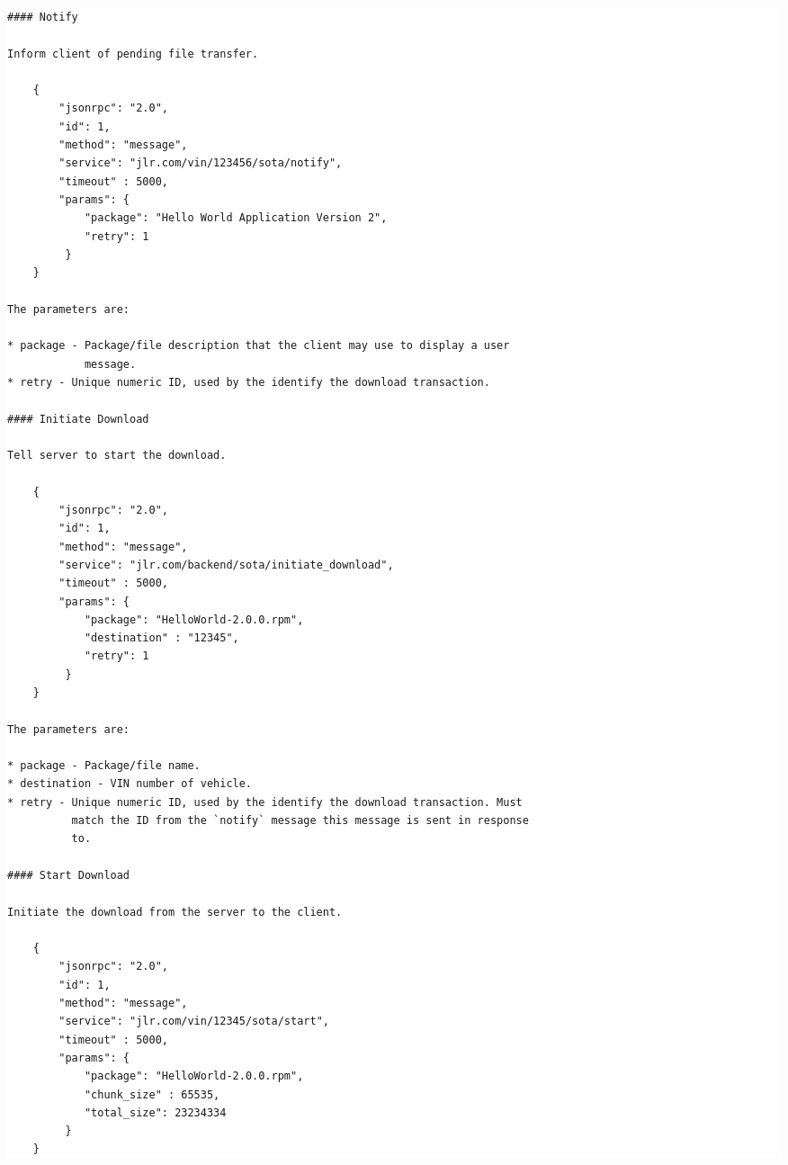 ```		 
#### Notify

Inform client of pending file transfer.

    {
        "jsonrpc": "2.0",
        "id": 1,
        "method": "message",
        "service": "jlr.com/vin/123456/sota/notify",
        "timeout" : 5000,
        "params": {
            "package": "Hello World Application Version 2",
            "retry": 1
         }
    }

The parameters are:

* package - Package/file description that the client may use to display a user
            message.
* retry - Unique numeric ID, used by the identify the download transaction.

#### Initiate Download

Tell server to start the download.

    {
        "jsonrpc": "2.0",
        "id": 1,
        "method": "message",
        "service": "jlr.com/backend/sota/initiate_download",
        "timeout" : 5000,
        "params": {
            "package": "HelloWorld-2.0.0.rpm",
            "destination" : "12345",
            "retry": 1
         }
    }

The parameters are:

* package - Package/file name.
* destination - VIN number of vehicle.
* retry - Unique numeric ID, used by the identify the download transaction. Must
          match the ID from the `notify` message this message is sent in response
          to.

#### Start Download

Initiate the download from the server to the client.

    {
        "jsonrpc": "2.0",
        "id": 1,
        "method": "message",
        "service": "jlr.com/vin/12345/sota/start",
        "timeout" : 5000,
        "params": {
            "package": "HelloWorld-2.0.0.rpm",
            "chunk_size" : 65535,
            "total_size": 23234334
         }
    }
```